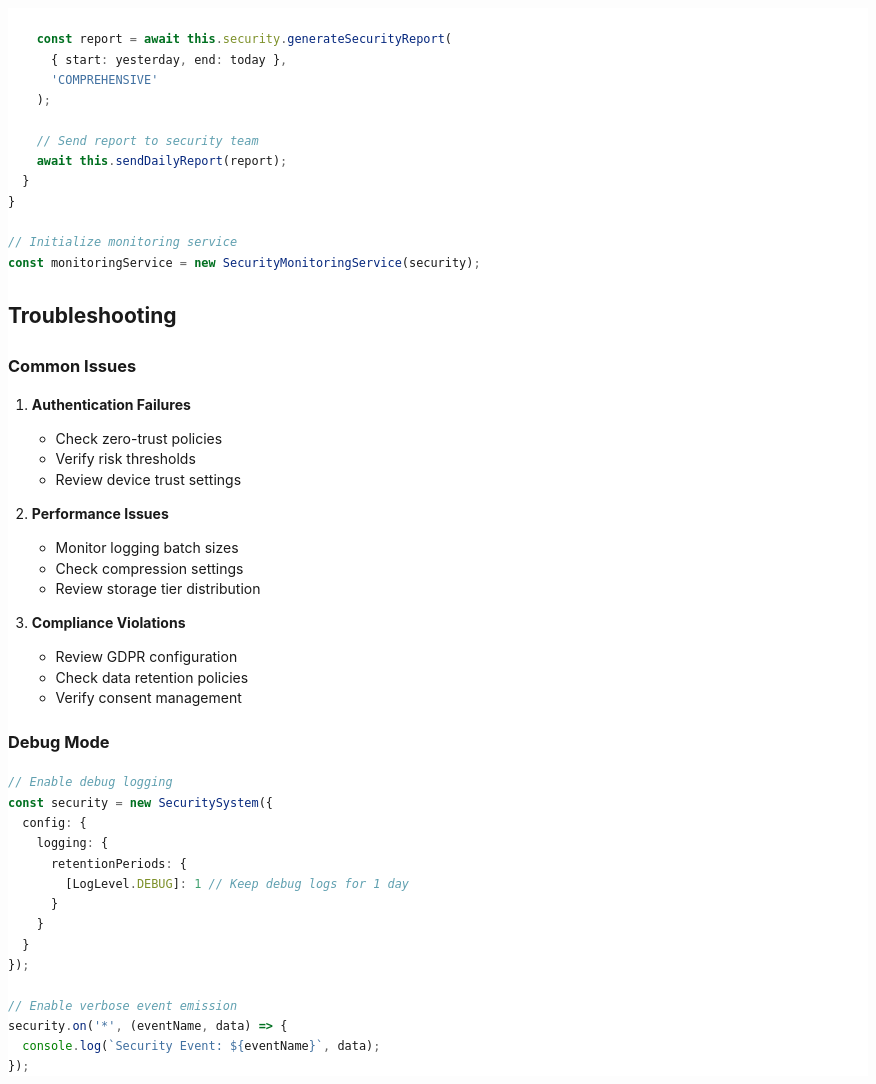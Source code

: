 ```typescript

    const report = await this.security.generateSecurityReport(
      { start: yesterday, end: today },
      'COMPREHENSIVE'
    );

    // Send report to security team
    await this.sendDailyReport(report);
  }
}

// Initialize monitoring service
const monitoringService = new SecurityMonitoringService(security);
```

## Troubleshooting

### Common Issues

1. **Authentication Failures**
   - Check zero-trust policies
   - Verify risk thresholds
   - Review device trust settings

2. **Performance Issues**
   - Monitor logging batch sizes
   - Check compression settings
   - Review storage tier distribution

3. **Compliance Violations**
   - Review GDPR configuration
   - Check data retention policies
   - Verify consent management

### Debug Mode

```typescript
// Enable debug logging
const security = new SecuritySystem({
  config: {
    logging: {
      retentionPeriods: {
        [LogLevel.DEBUG]: 1 // Keep debug logs for 1 day
      }
    }
  }
});

// Enable verbose event emission
security.on('*', (eventName, data) => {
  console.log(`Security Event: ${eventName}`, data);
});
```
